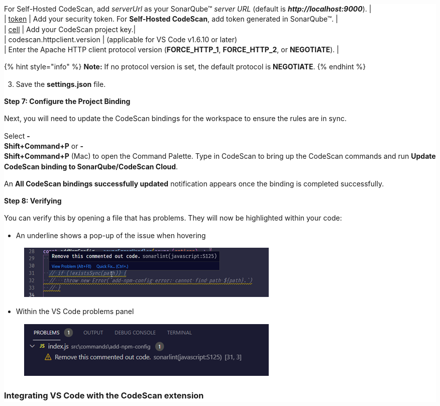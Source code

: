 For Self-Hosted CodeScan, add _serverUrl_ as your SonarQube™ _server URL_ (default is _**http://localhost:9000**_). |\
\| [token](https://knowledgebase.autorabit.com/codescan/docs/generate-a-security-token) | Add your security token. For **Self-Hosted CodeScan**, add token generated in SonarQube™. |\
\| [cell](https://knowledgebase.autorabit.com/codescan/docs/finding-your-project-key) | Add your CodeScan project key.|\
\| codescan.httpclient.version | (applicable for VS Code v1.6.10 or later)\
\| Enter the Apache HTTP client protocol version (**FORCE\_HTTP\_1**, **FORCE\_HTTP\_2**, or **NEGOTIATE**). |

{% hint style="info" %}
**Note:** If no protocol version is set, the default protocol is **NEGOTIATE**.
{% endhint %}

3. Save the **settings.json** file.

**Step 7: Configure the Project Binding**

Next, you will need to update the CodeScan bindings for the workspace to ensure the rules are in sync.

Select **-**\
**Shift+Command+P** or **-**\
**Shift+Command+P** (Mac) to open the Command Palette. Type in CodeScan to bring up the CodeScan commands and run **Update CodeScan binding to SonarQube/CodeScan Cloud**.

An **All CodeScan bindings successfully updated** notification appears once the binding is completed successfully.

**Step 8: Verifying**

You can verify this by opening a file that has problems. They will now be highlighted within your code:

* An underline shows a pop-up of the issue when hovering

<figure><img src="../../../../.gitbook/assets/image (486).png" alt=""><figcaption></figcaption></figure>

* Within the VS Code problems panel

<figure><img src="../../../../.gitbook/assets/image (487).png" alt=""><figcaption></figcaption></figure>

### Integrating VS Code with the CodeScan extension <a href="#integrate-vs-code-with-codescan-extension" id="integrate-vs-code-with-codescan-extension"></a>
